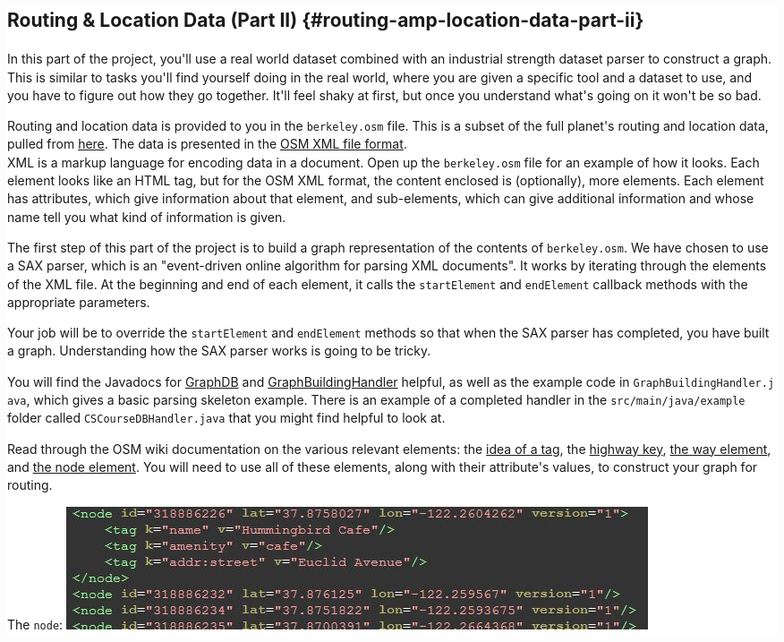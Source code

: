 Routing & Location Data (Part II) {#routing-amp-location-data-part-ii}
---------------------------------

In this part of the project, you'll use a real world dataset combined
with an industrial strength dataset parser to construct a graph. This is
similar to tasks you'll find yourself doing in the real world, where you
are given a specific tool and a dataset to use, and you have to figure
out how they go together. It'll feel shaky at first, but once you
understand what's going on it won't be so bad.

Routing and location data is provided to you in the `berkeley.osm` file.
This is a subset of the full planet's routing and location data, pulled
from [here](http://download.bbbike.org/osm/). The data is presented in
the [OSM XML file format](http://wiki.openstreetmap.org/wiki/OSM_XML). \
 XML is a markup language for encoding data in a document. Open up the
`berkeley.osm` file for an example of how it looks. Each element looks
like an HTML tag, but for the OSM XML format, the content enclosed is
(optionally), more elements. Each element has attributes, which give
information about that element, and sub-elements, which can give
additional information and whose name tell you what kind of information
is given.

The first step of this part of the project is to build a graph
representation of the contents of `berkeley.osm`. We have chosen to use
a SAX parser, which is an "event-driven online algorithm for parsing XML
documents". It works by iterating through the elements of the XML file.
At the beginning and end of each element, it calls the `startElement`
and `endElement` callback methods with the appropriate parameters.

Your job will be to override the `startElement` and `endElement` methods
so that when the SAX parser has completed, you have built a graph.
Understanding how the SAX parser works is going to be tricky.

You will find the Javadocs for
[GraphDB](http://datastructur.es/sp17/materials/proj/proj3/doc/GraphDB.html)
and
[GraphBuildingHandler](http://datastructur.es/sp17/materials/proj/proj3/doc/GraphBuildingHandler.html)
helpful, as well as the example code in `GraphBuildingHandler.java`,
which gives a basic parsing skeleton example. There is an example of a
completed handler in the `src/main/java/example` folder called
`CSCourseDBHandler.java` that you might find helpful to look at.

Read through the OSM wiki documentation on the various relevant
elements: the [idea of a tag](http://wiki.openstreetmap.org/wiki/Tags),
the [highway key](http://wiki.openstreetmap.org/wiki/Key:highway), [the
way element](http://wiki.openstreetmap.org/wiki/Way), and [the node
element](http://wiki.openstreetmap.org/wiki/Node). You will need to use
all of these elements, along with their attribute's values, to construct
your graph for routing.

The `node`:
![node](./proj3/node_xml.jpg)
